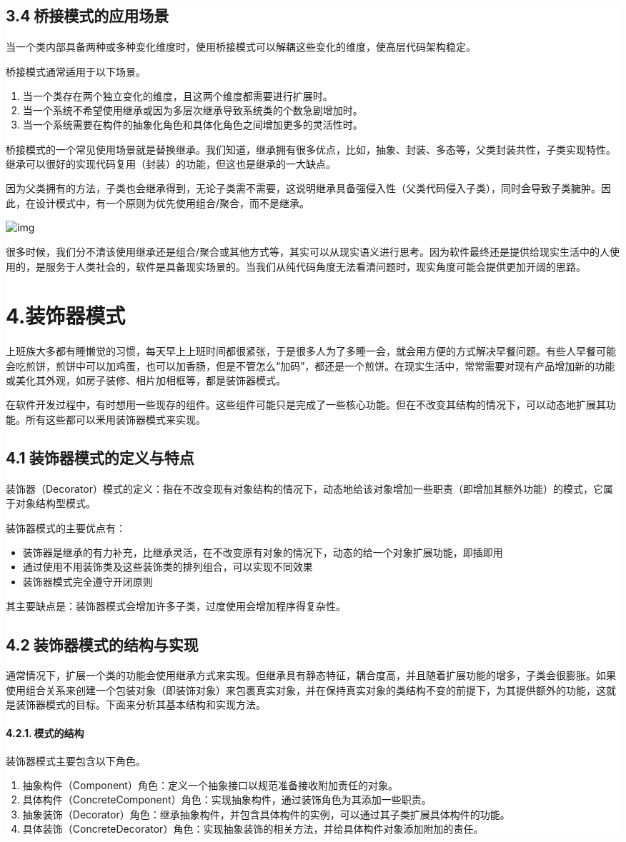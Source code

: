 


## 3.4 桥接模式的应用场景

当一个类内部具备两种或多种变化维度时，使用桥接模式可以解耦这些变化的维度，使高层代码架构稳定。

桥接模式通常适用于以下场景。

1. 当一个类存在两个独立变化的维度，且这两个维度都需要进行扩展时。
2. 当一个系统不希望使用继承或因为多层次继承导致系统类的个数急剧增加时。
3. 当一个系统需要在构件的抽象化角色和具体化角色之间增加更多的灵活性时。


桥接模式的一个常见使用场景就是替换继承。我们知道，继承拥有很多优点，比如，抽象、封装、多态等，父类封装共性，子类实现特性。继承可以很好的实现代码复用（封装）的功能，但这也是继承的一大缺点。

因为父类拥有的方法，子类也会继承得到，无论子类需不需要，这说明继承具备强侵入性（父类代码侵入子类），同时会导致子类臃肿。因此，在设计模式中，有一个原则为优先使用组合/聚合，而不是继承。



![img](https://raw.githubusercontent.com/gggdttt/ImageBeds/master/img/202108260145886.png)


很多时候，我们分不清该使用继承还是组合/聚合或其他方式等，其实可以从现实语义进行思考。因为软件最终还是提供给现实生活中的人使用的，是服务于人类社会的，软件是具备现实场景的。当我们从纯代码角度无法看清问题时，现实角度可能会提供更加开阔的思路。

# 4.装饰器模式

上班族大多都有睡懒觉的习惯，每天早上上班时间都很紧张，于是很多人为了多睡一会，就会用方便的方式解决早餐问题。有些人早餐可能会吃煎饼，煎饼中可以加鸡蛋，也可以加香肠，但是不管怎么“加码”，都还是一个煎饼。在现实生活中，常常需要对现有产品增加新的功能或美化其外观，如房子装修、相片加相框等，都是装饰器模式。

在软件开发过程中，有时想用一些现存的组件。这些组件可能只是完成了一些核心功能。但在不改变其结构的情况下，可以动态地扩展其功能。所有这些都可以釆用装饰器模式来实现。

## 4.1 装饰器模式的定义与特点

装饰器（Decorator）模式的定义：指在不改变现有对象结构的情况下，动态地给该对象增加一些职责（即增加其额外功能）的模式，它属于对象结构型模式。

装饰器模式的主要优点有：

- 装饰器是继承的有力补充，比继承灵活，在不改变原有对象的情况下，动态的给一个对象扩展功能，即插即用
- 通过使用不用装饰类及这些装饰类的排列组合，可以实现不同效果
- 装饰器模式完全遵守开闭原则


其主要缺点是：装饰器模式会增加许多子类，过度使用会增加程序得复杂性。

## 4.2 装饰器模式的结构与实现

通常情况下，扩展一个类的功能会使用继承方式来实现。但继承具有静态特征，耦合度高，并且随着扩展功能的增多，子类会很膨胀。如果使用组合关系来创建一个包装对象（即装饰对象）来包裹真实对象，并在保持真实对象的类结构不变的前提下，为其提供额外的功能，这就是装饰器模式的目标。下面来分析其基本结构和实现方法。

#### 4.2.1. 模式的结构

装饰器模式主要包含以下角色。

1. 抽象构件（Component）角色：定义一个抽象接口以规范准备接收附加责任的对象。
2. 具体构件（ConcreteComponent）角色：实现抽象构件，通过装饰角色为其添加一些职责。
3. 抽象装饰（Decorator）角色：继承抽象构件，并包含具体构件的实例，可以通过其子类扩展具体构件的功能。
4. 具体装饰（ConcreteDecorator）角色：实现抽象装饰的相关方法，并给具体构件对象添加附加的责任。
